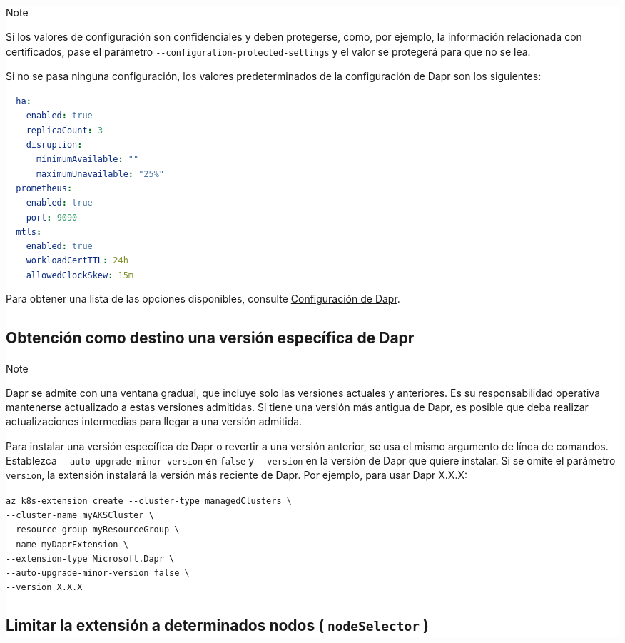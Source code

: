 > [!NOTE]
> Si los valores de configuración son confidenciales y deben protegerse, como, por ejemplo, la información relacionada con certificados, pase el parámetro `--configuration-protected-settings` y el valor se protegerá para que no se lea.

Si no se pasa ninguna configuración, los valores predeterminados de la configuración de Dapr son los siguientes:

```yaml
  ha:
    enabled: true
    replicaCount: 3
    disruption:
      minimumAvailable: ""
      maximumUnavailable: "25%"
  prometheus:
    enabled: true
    port: 9090
  mtls:
    enabled: true
    workloadCertTTL: 24h
    allowedClockSkew: 15m
```

Para obtener una lista de las opciones disponibles, consulte [Configuración de Dapr][dapr-configuration-options].

## <a name="targeting-a-specific-dapr-version"></a>Obtención como destino una versión específica de Dapr

> [!NOTE]
> Dapr se admite con una ventana gradual, que incluye solo las versiones actuales y anteriores. Es su responsabilidad operativa mantenerse actualizado a estas versiones admitidas. Si tiene una versión más antigua de Dapr, es posible que deba realizar actualizaciones intermedias para llegar a una versión admitida.

Para instalar una versión específica de Dapr o revertir a una versión anterior, se usa el mismo argumento de línea de comandos. Establezca `--auto-upgrade-minor-version` en `false` y `--version` en la versión de Dapr que quiere instalar. Si se omite el parámetro `version`, la extensión instalará la versión más reciente de Dapr. Por ejemplo, para usar Dapr X.X.X: 

```azure-cli-interactive
az k8s-extension create --cluster-type managedClusters \
--cluster-name myAKSCluster \
--resource-group myResourceGroup \
--name myDaprExtension \
--extension-type Microsoft.Dapr \
--auto-upgrade-minor-version false \
--version X.X.X
```

## <a name="limiting-the-extension-to-certain-nodes-nodeselector"></a>Limitar la extensión a determinados nodos ( `nodeSelector` )


[deploy-cluster]: ./tutorial-kubernetes-deploy-cluster.md
[az-feature-register]: /cli/azure/feature#az_feature_register
[az-feature-list]: /cli/azure/feature#az_feature_list
[az-provider-register]: /cli/azure/provider#az_provider_register
[sample-application]: ./quickstart-dapr.md
[k8s-version-support-policy]: ./supported-kubernetes-versions.md?tabs=azure-cli#kubernetes-version-support-policy
[kubernetes-production]: https://docs.dapr.io/operations/hosting/kubernetes/kubernetes-production
[building-blocks-concepts]: https://docs.dapr.io/developing-applications/building-blocks/
[dapr-configuration-options]: https://github.com/dapr/dapr/blob/master/charts/dapr/README.md#configuration
[sample-application]: https://github.com/dapr/quickstarts/tree/master/hello-kubernetes#step-2---create-and-configure-a-state-store
[dapr-security]: https://docs.dapr.io/concepts/security-concept/